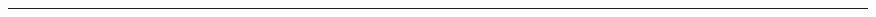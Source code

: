 [url1]:http://cs.nju.edu.cn/zhouzh/zhouzh.files/publication/MLbook2016.htm
[prml]:http://www.rmki.kfki.hu/~banmi/elte/Bishop%20-%20Pattern%20Recognition%20and%20Machine%20Learning.pdf


<script type="text/javascript" src="http://cdn.mathjax.org/mathjax/latest/MathJax.js?config=default"></script>

--- 